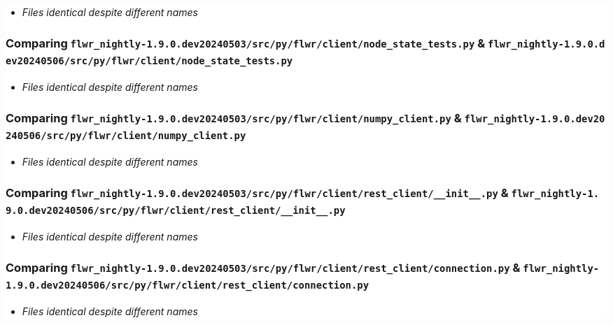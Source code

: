  * *Files identical despite different names*

### Comparing `flwr_nightly-1.9.0.dev20240503/src/py/flwr/client/node_state_tests.py` & `flwr_nightly-1.9.0.dev20240506/src/py/flwr/client/node_state_tests.py`

 * *Files identical despite different names*

### Comparing `flwr_nightly-1.9.0.dev20240503/src/py/flwr/client/numpy_client.py` & `flwr_nightly-1.9.0.dev20240506/src/py/flwr/client/numpy_client.py`

 * *Files identical despite different names*

### Comparing `flwr_nightly-1.9.0.dev20240503/src/py/flwr/client/rest_client/__init__.py` & `flwr_nightly-1.9.0.dev20240506/src/py/flwr/client/rest_client/__init__.py`

 * *Files identical despite different names*

### Comparing `flwr_nightly-1.9.0.dev20240503/src/py/flwr/client/rest_client/connection.py` & `flwr_nightly-1.9.0.dev20240506/src/py/flwr/client/rest_client/connection.py`

 * *Files identical despite different names*

